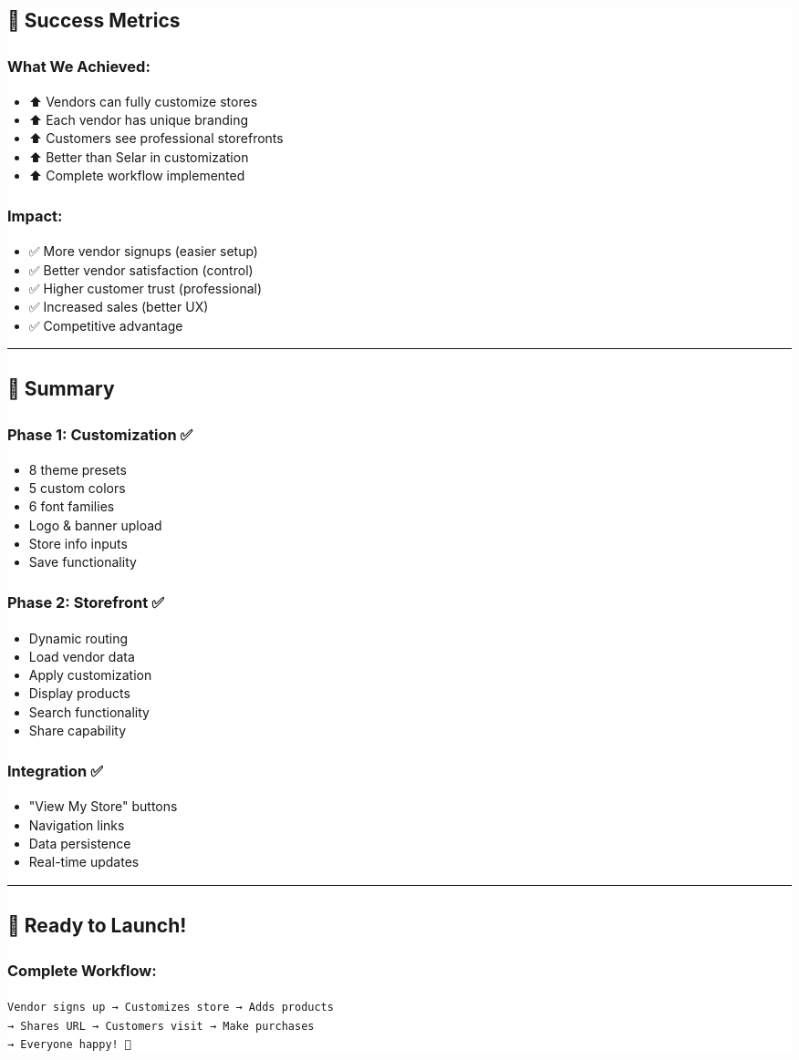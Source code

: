 
## 🎯 Success Metrics

### **What We Achieved:**
- ⬆️ Vendors can fully customize stores
- ⬆️ Each vendor has unique branding
- ⬆️ Customers see professional storefronts
- ⬆️ Better than Selar in customization
- ⬆️ Complete workflow implemented

### **Impact:**
- ✅ More vendor signups (easier setup)
- ✅ Better vendor satisfaction (control)
- ✅ Higher customer trust (professional)
- ✅ Increased sales (better UX)
- ✅ Competitive advantage

---

## 🎉 Summary

### **Phase 1: Customization** ✅
- 8 theme presets
- 5 custom colors
- 6 font families
- Logo & banner upload
- Store info inputs
- Save functionality

### **Phase 2: Storefront** ✅
- Dynamic routing
- Load vendor data
- Apply customization
- Display products
- Search functionality
- Share capability

### **Integration** ✅
- "View My Store" buttons
- Navigation links
- Data persistence
- Real-time updates

---

## 🚀 Ready to Launch!

### **Complete Workflow:**
```
Vendor signs up → Customizes store → Adds products
→ Shares URL → Customers visit → Make purchases
→ Everyone happy! 🎉
```
